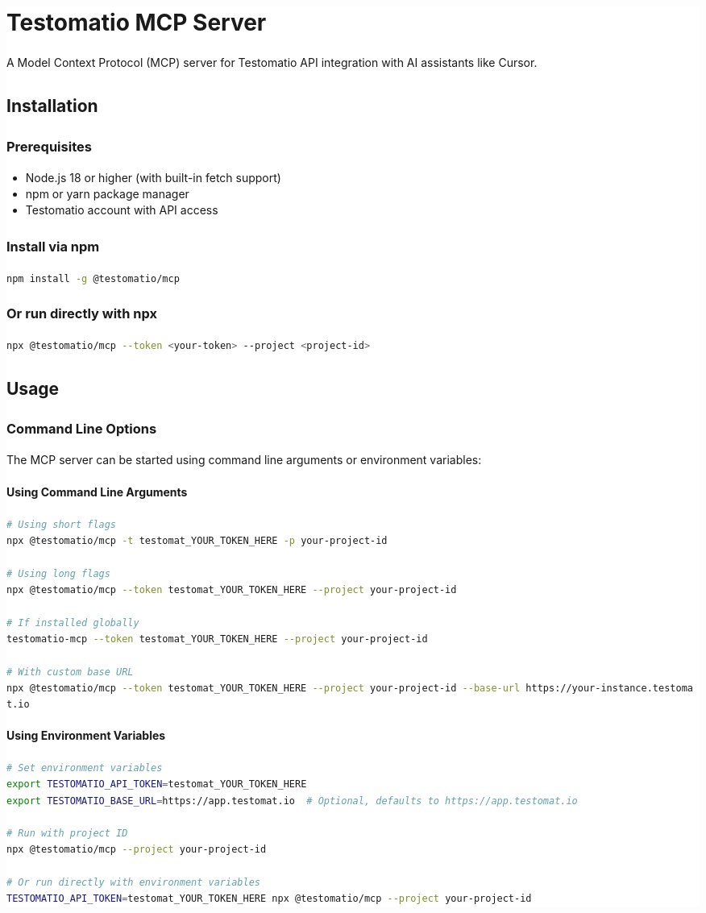 # Testomatio MCP Server

A Model Context Protocol (MCP) server for Testomatio API integration with AI assistants like Cursor.

## Installation

### Prerequisites

- Node.js 18 or higher (with built-in fetch support)
- npm or yarn package manager
- Testomatio account with API access

### Install via npm

```bash
npm install -g @testomatio/mcp
```

### Or run directly with npx

```bash
npx @testomatio/mcp --token <your-token> --project <project-id>
```

## Usage

### Command Line Options

The MCP server can be started using command line arguments or environment variables:

#### Using Command Line Arguments

```bash
# Using short flags
npx @testomatio/mcp -t testomat_YOUR_TOKEN_HERE -p your-project-id

# Using long flags
npx @testomatio/mcp --token testomat_YOUR_TOKEN_HERE --project your-project-id

# If installed globally
testomatio-mcp --token testomat_YOUR_TOKEN_HERE --project your-project-id

# With custom base URL
npx @testomatio/mcp --token testomat_YOUR_TOKEN_HERE --project your-project-id --base-url https://your-instance.testomat.io
```

#### Using Environment Variables

```bash
# Set environment variables
export TESTOMATIO_API_TOKEN=testomat_YOUR_TOKEN_HERE
export TESTOMATIO_BASE_URL=https://app.testomat.io  # Optional, defaults to https://app.testomat.io

# Run with project ID
npx @testomatio/mcp --project your-project-id

# Or run directly with environment variables
TESTOMATIO_API_TOKEN=testomat_YOUR_TOKEN_HERE npx @testomatio/mcp --project your-project-id
```
